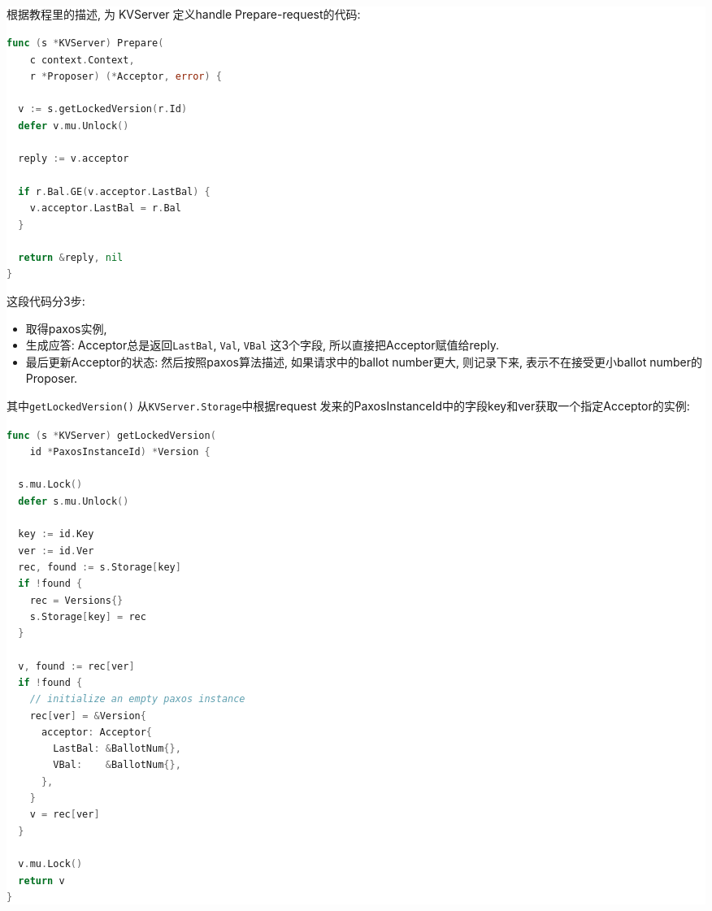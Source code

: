 根据教程里的描述, 为 KVServer 定义handle Prepare-request的代码:

```go
func (s *KVServer) Prepare(
    c context.Context,
    r *Proposer) (*Acceptor, error) {

  v := s.getLockedVersion(r.Id)
  defer v.mu.Unlock()

  reply := v.acceptor

  if r.Bal.GE(v.acceptor.LastBal) {
    v.acceptor.LastBal = r.Bal
  }

  return &reply, nil
}
```

这段代码分3步:
- 取得paxos实例,
- 生成应答: Acceptor总是返回`LastBal`, `Val`, `VBal` 这3个字段, 所以直接把Acceptor赋值给reply.
- 最后更新Acceptor的状态: 然后按照paxos算法描述, 如果请求中的ballot number更大, 则记录下来,
表示不在接受更小ballot number的Proposer.

其中`getLockedVersion()`
从`KVServer.Storage`中根据request 发来的PaxosInstanceId中的字段key和ver获取一个指定Acceptor的实例:

```go
func (s *KVServer) getLockedVersion(
    id *PaxosInstanceId) *Version {

  s.mu.Lock()
  defer s.mu.Unlock()

  key := id.Key
  ver := id.Ver
  rec, found := s.Storage[key]
  if !found {
    rec = Versions{}
    s.Storage[key] = rec
  }

  v, found := rec[ver]
  if !found {
    // initialize an empty paxos instance
    rec[ver] = &Version{
      acceptor: Acceptor{
        LastBal: &BallotNum{},
        VBal:    &BallotNum{},
      },
    }
    v = rec[ver]
  }

  v.mu.Lock()
  return v
}
```
